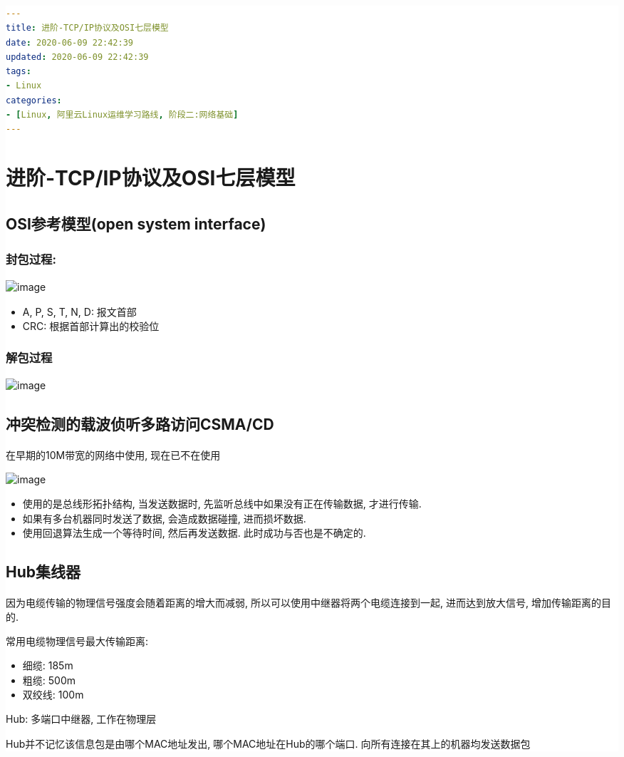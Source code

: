 ```yaml
---
title: 进阶-TCP/IP协议及OSI七层模型
date: 2020-06-09 22:42:39
updated: 2020-06-09 22:42:39
tags:
- Linux
categories:
- [Linux, 阿里云Linux运维学习路线, 阶段二:网络基础]
---
```


# 进阶-TCP/IP协议及OSI七层模型

## OSI参考模型(open system interface)

### 封包过程:

![image](https://gitee.com/swang-harbin/pic-bed/raw/master/images/2021/20210607235701.png)

- A, P, S, T, N, D: 报文首部
- CRC: 根据首部计算出的校验位

### 解包过程

![image](https://gitee.com/swang-harbin/pic-bed/raw/master/images/2021/20210607235702.png)

## 冲突检测的载波侦听多路访问CSMA/CD

在早期的10M带宽的网络中使用, 现在已不在使用

![image](https://gitee.com/swang-harbin/pic-bed/raw/master/images/2021/20210607235704.png)

- 使用的是总线形拓扑结构, 当发送数据时, 先监听总线中如果没有正在传输数据, 才进行传输.
- 如果有多台机器同时发送了数据, 会造成数据碰撞, 进而损坏数据.
- 使用回退算法生成一个等待时间, 然后再发送数据. 此时成功与否也是不确定的.

## Hub集线器

因为电缆传输的物理信号强度会随着距离的增大而减弱, 所以可以使用中继器将两个电缆连接到一起, 进而达到放大信号, 增加传输距离的目的.

常用电缆物理信号最大传输距离: 
- 细缆: 185m
- 粗缆: 500m
- 双绞线: 100m

Hub: 多端口中继器, 工作在物理层

Hub并不记忆该信息包是由哪个MAC地址发出, 哪个MAC地址在Hub的哪个端口. 向所有连接在其上的机器均发送数据包
